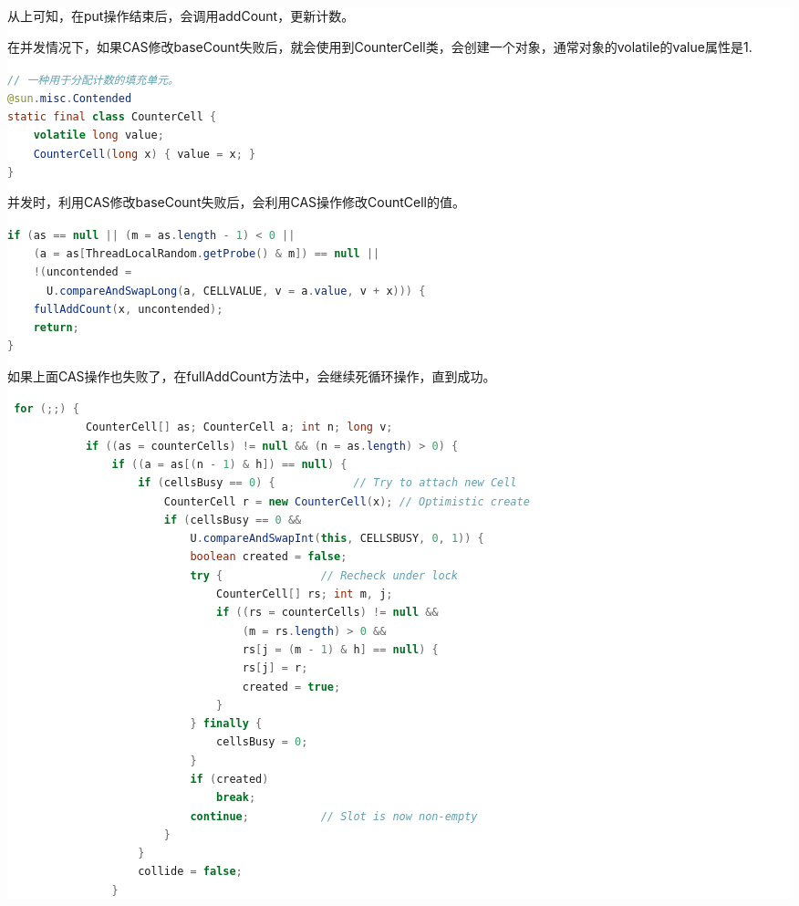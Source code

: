 从上可知，在put操作结束后，会调用addCount，更新计数。

在并发情况下，如果CAS修改baseCount失败后，就会使用到CounterCell类，会创建一个对象，通常对象的volatile的value属性是1.

```java
// 一种用于分配计数的填充单元。
@sun.misc.Contended 
static final class CounterCell {
    volatile long value;
    CounterCell(long x) { value = x; }
}
```

并发时，利用CAS修改baseCount失败后，会利用CAS操作修改CountCell的值。

```java
if (as == null || (m = as.length - 1) < 0 ||
    (a = as[ThreadLocalRandom.getProbe() & m]) == null ||
    !(uncontended =
      U.compareAndSwapLong(a, CELLVALUE, v = a.value, v + x))) {
    fullAddCount(x, uncontended);
    return;
}
```

如果上面CAS操作也失败了，在fullAddCount方法中，会继续死循环操作，直到成功。

```java
 for (;;) {
            CounterCell[] as; CounterCell a; int n; long v;
            if ((as = counterCells) != null && (n = as.length) > 0) {
                if ((a = as[(n - 1) & h]) == null) {
                    if (cellsBusy == 0) {            // Try to attach new Cell
                        CounterCell r = new CounterCell(x); // Optimistic create
                        if (cellsBusy == 0 &&
                            U.compareAndSwapInt(this, CELLSBUSY, 0, 1)) {
                            boolean created = false;
                            try {               // Recheck under lock
                                CounterCell[] rs; int m, j;
                                if ((rs = counterCells) != null &&
                                    (m = rs.length) > 0 &&
                                    rs[j = (m - 1) & h] == null) {
                                    rs[j] = r;
                                    created = true;
                                }
                            } finally {
                                cellsBusy = 0;
                            }
                            if (created)
                                break;
                            continue;           // Slot is now non-empty
                        }
                    }
                    collide = false;
                }
```
